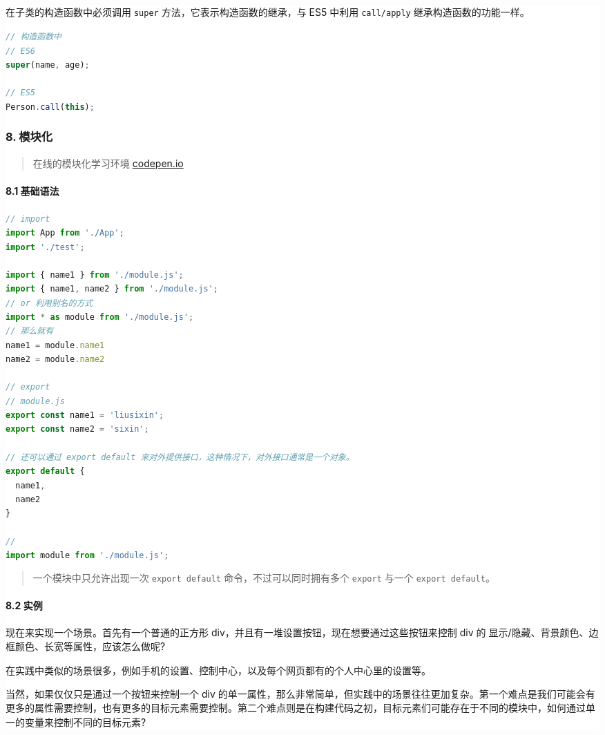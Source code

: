 在子类的构造函数中必须调用 `super` 方法，它表示构造函数的继承，与 ES5 中利用 `call/apply` 继承构造函数的功能一样。

```js
// 构造函数中
// ES6
super(name, age);

// ES5
Person.call(this);
```

### 8. 模块化

> 在线的模块化学习环境 [codepen.io](codepen.io)

#### 8.1 基础语法

```js
// import
import App from './App';
import './test';

import { name1 } from './module.js';
import { name1, name2 } from './module.js';
// or 利用别名的方式
import * as module from './module.js';
// 那么就有
name1 = module.name1
name2 = module.name2

// export
// module.js
export const name1 = 'liusixin';
export const name2 = 'sixin';

// 还可以通过 export default 来对外提供接口，这种情况下，对外接口通常是一个对象。
export default {
  name1,
  name2
}

// 
import module from './module.js';
```

> 一个模块中只允许出现一次 `export default` 命令，不过可以同时拥有多个 `export` 与一个 `export default`。

#### 8.2 实例

现在来实现一个场景。首先有一个普通的正方形 div，并且有一堆设置按钮，现在想要通过这些按钮来控制 div 的 显示/隐藏、背景颜色、边框颜色、长宽等属性，应该怎么做呢?

在实践中类似的场景很多，例如手机的设置、控制中心，以及每个网页都有的个人中心里的设置等。

当然，如果仅仅只是通过一个按钮来控制一个 div 的单一属性，那么非常简单，但实践中的场景往往更加复杂。第一个难点是我们可能会有更多的属性需要控制，也有更多的目标元素需要控制。第二个难点则是在构建代码之初，目标元素们可能存在于不同的模块中，如何通过单一的变量来控制不同的目标元素?
